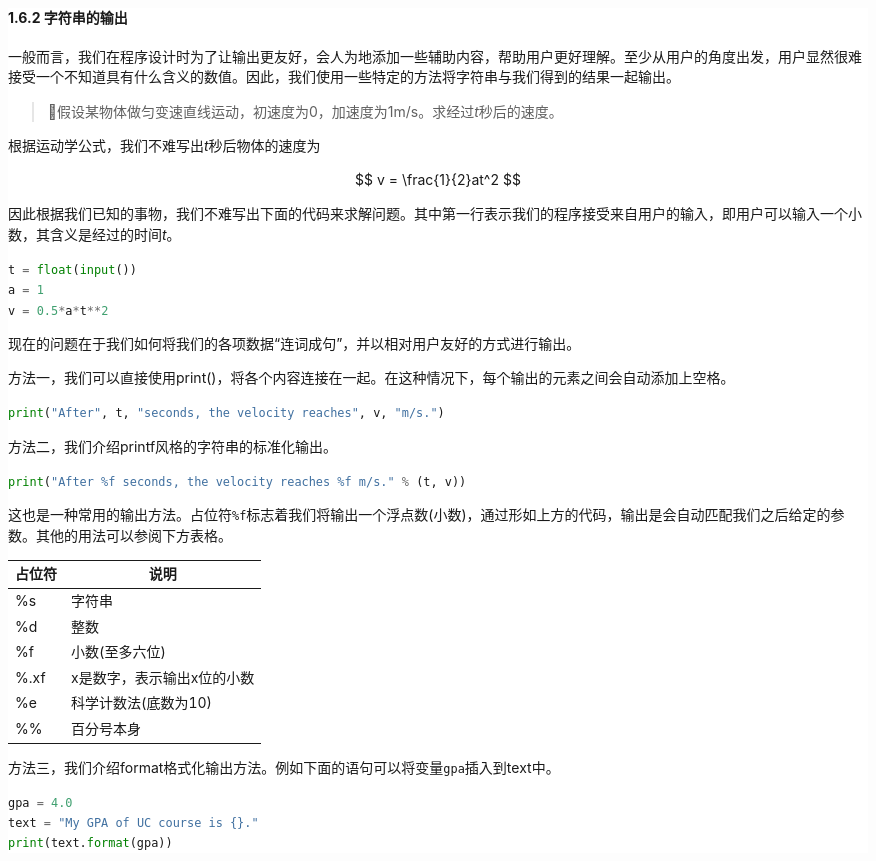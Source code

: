 #### 1.6.2 字符串的输出

一般而言，我们在程序设计时为了让输出更友好，会人为地添加一些辅助内容，帮助用户更好理解。至少从用户的角度出发，用户显然很难接受一个不知道具有什么含义的数值。因此，我们使用一些特定的方法将字符串与我们得到的结果一起输出。

> 🍈假设某物体做匀变速直线运动，初速度为0，加速度为1$\mathrm {m/s}$。求经过$t$秒后的速度。

根据运动学公式，我们不难写出$t$秒后物体的速度为

$$
v = \frac{1}{2}at^2
$$

因此根据我们已知的事物，我们不难写出下面的代码来求解问题。其中第一行表示我们的程序接受来自用户的输入，即用户可以输入一个小数，其含义是经过的时间$t$。

```python
t = float(input())
a = 1
v = 0.5*a*t**2

```

现在的问题在于我们如何将我们的各项数据“连词成句”，并以相对用户友好的方式进行输出。

方法一，我们可以直接使用print()，将各个内容连接在一起。在这种情况下，每个输出的元素之间会自动添加上空格。

```python
print("After", t, "seconds, the velocity reaches", v, "m/s.")
```

方法二，我们介绍printf风格的字符串的标准化输出。

```python
print("After %f seconds, the velocity reaches %f m/s." % (t, v))
```

这也是一种常用的输出方法。占位符`%f`标志着我们将输出一个浮点数(小数)，通过形如上方的代码，输出是会自动匹配我们之后给定的参数。其他的用法可以参阅下方表格。

| 占位符  | 说明             |
| ---- | -------------- |
| %s   | 字符串            |
| %d   | 整数             |
| %f   | 小数(至多六位)       |
| %.xf | x是数字，表示输出x位的小数 |
| %e   | 科学计数法(底数为10)   |
| %%   | 百分号本身          |

方法三，我们介绍format格式化输出方法。例如下面的语句可以将变量`gpa`插入到text中。

```python
gpa = 4.0
text = "My GPA of UC course is {}."
print(text.format(gpa))
```
